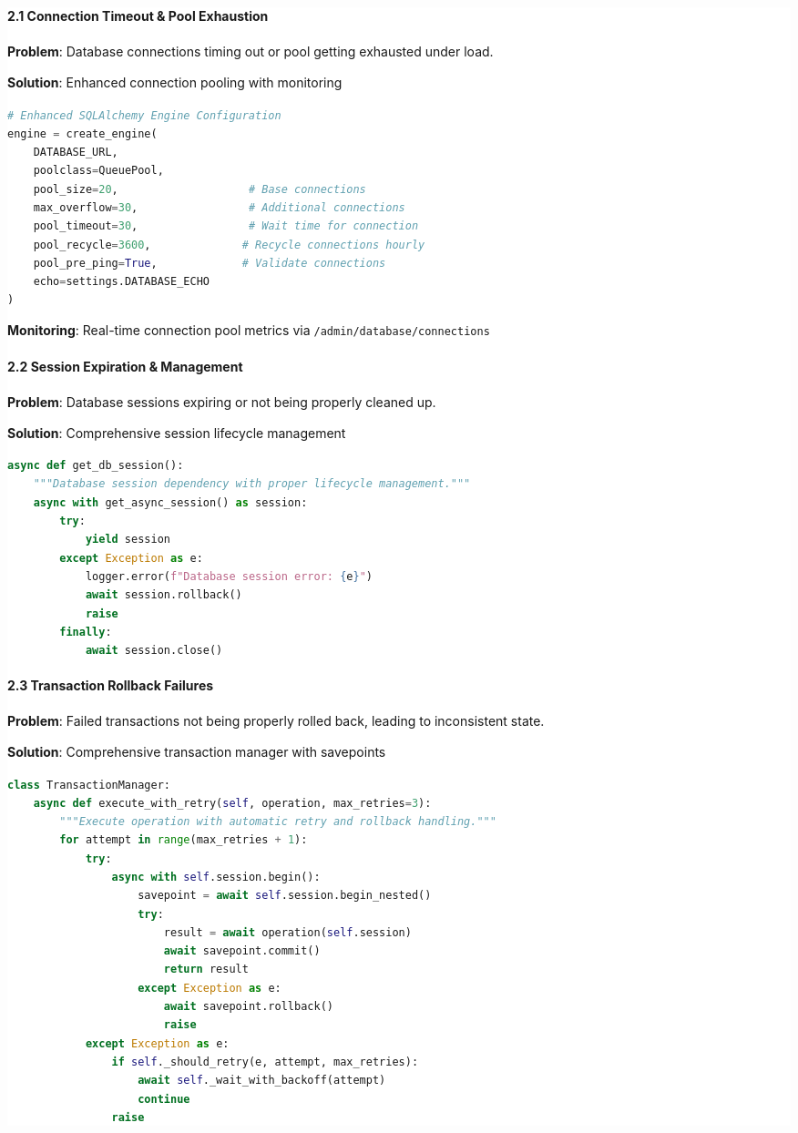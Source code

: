 #### 2.1 Connection Timeout & Pool Exhaustion
**Problem**: Database connections timing out or pool getting exhausted under load.

**Solution**: Enhanced connection pooling with monitoring
```python
# Enhanced SQLAlchemy Engine Configuration
engine = create_engine(
    DATABASE_URL,
    poolclass=QueuePool,
    pool_size=20,                    # Base connections
    max_overflow=30,                 # Additional connections
    pool_timeout=30,                 # Wait time for connection
    pool_recycle=3600,              # Recycle connections hourly
    pool_pre_ping=True,             # Validate connections
    echo=settings.DATABASE_ECHO
)
```

**Monitoring**: Real-time connection pool metrics via `/admin/database/connections`

#### 2.2 Session Expiration & Management
**Problem**: Database sessions expiring or not being properly cleaned up.

**Solution**: Comprehensive session lifecycle management
```python
async def get_db_session():
    """Database session dependency with proper lifecycle management."""
    async with get_async_session() as session:
        try:
            yield session
        except Exception as e:
            logger.error(f"Database session error: {e}")
            await session.rollback()
            raise
        finally:
            await session.close()
```

#### 2.3 Transaction Rollback Failures  
**Problem**: Failed transactions not being properly rolled back, leading to inconsistent state.

**Solution**: Comprehensive transaction manager with savepoints
```python
class TransactionManager:
    async def execute_with_retry(self, operation, max_retries=3):
        """Execute operation with automatic retry and rollback handling."""
        for attempt in range(max_retries + 1):
            try:
                async with self.session.begin():
                    savepoint = await self.session.begin_nested()
                    try:
                        result = await operation(self.session)
                        await savepoint.commit()
                        return result
                    except Exception as e:
                        await savepoint.rollback()
                        raise
            except Exception as e:
                if self._should_retry(e, attempt, max_retries):
                    await self._wait_with_backoff(attempt)
                    continue
                raise
```
